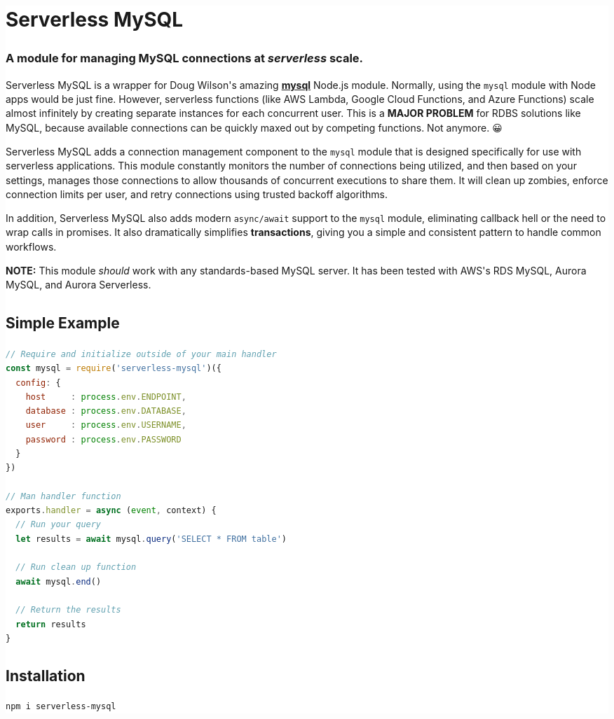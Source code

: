 # Serverless MySQL

### A module for managing MySQL connections at *serverless* scale.

Serverless MySQL is a wrapper for Doug Wilson's amazing **[mysql](https://github.com/mysqljs/mysql)** Node.js module. Normally, using the `mysql` module with Node apps would be just fine. However, serverless functions (like AWS Lambda, Google Cloud Functions, and Azure Functions) scale almost infinitely by creating separate instances for each concurrent user. This is a **MAJOR PROBLEM** for RDBS solutions like MySQL, because available connections can be quickly maxed out by competing functions. Not anymore. 😀

Serverless MySQL adds a connection management component to the `mysql` module that is designed specifically for use with serverless applications. This module constantly monitors the number of connections being utilized, and then based on your settings, manages those connections to allow thousands of concurrent executions to share them. It will clean up zombies, enforce connection limits per user, and retry connections using trusted backoff algorithms.

In addition, Serverless MySQL also adds modern `async/await` support to the `mysql` module, eliminating callback hell or the need to wrap calls in promises. It also dramatically simplifies **transactions**, giving you a simple and consistent pattern to handle common workflows.

**NOTE:** This module *should* work with any standards-based MySQL server. It has been tested with AWS's RDS MySQL, Aurora MySQL, and Aurora Serverless.

## Simple Example

```javascript
// Require and initialize outside of your main handler
const mysql = require('serverless-mysql')({
  config: {
    host     : process.env.ENDPOINT,
    database : process.env.DATABASE,
    user     : process.env.USERNAME,
    password : process.env.PASSWORD
  }
})

// Man handler function
exports.handler = async (event, context) {
  // Run your query
  let results = await mysql.query('SELECT * FROM table')

  // Run clean up function
  await mysql.end()

  // Return the results
  return results
}
```

## Installation
```
npm i serverless-mysql
```
